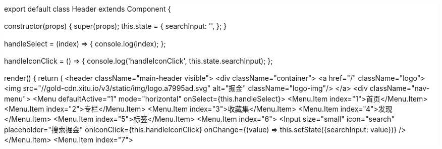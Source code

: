 export default class Header extends Component {

  constructor(props) {
    super(props);
    this.state = {
      searchInput: '',
    };
  }

  handleSelect = (index) =&gt; {
    console.log(index);
  };

  handleIconClick = () =&gt; {
    console.log('handleIconClick', this.state.searchInput);
  };

  render() {
    return (
      <span class="hljs-tag">&lt;<span class="hljs-name">header</span> <span class="hljs-attr">className</span>=<span class="hljs-string">"main-header visible"</span>&gt;</span>
        <span class="hljs-tag">&lt;<span class="hljs-name">div</span> <span class="hljs-attr">className</span>=<span class="hljs-string">"container"</span>&gt;</span>
          <span class="hljs-tag">&lt;<span class="hljs-name">a</span> <span class="hljs-attr">href</span>=<span class="hljs-string">"/"</span> <span class="hljs-attr">className</span>=<span class="hljs-string">"logo"</span>&gt;</span>
            <span class="hljs-tag">&lt;<span class="hljs-name">img</span> <span class="hljs-attr">src</span>=<span class="hljs-string">"//gold-cdn.xitu.io/v3/static/img/logo.a7995ad.svg"</span> <span class="hljs-attr">alt</span>=<span class="hljs-string">"掘金"</span> <span class="hljs-attr">className</span>=<span class="hljs-string">"logo-img"</span>/&gt;</span>
          <span class="hljs-tag">&lt;/<span class="hljs-name">a</span>&gt;</span>
          <span class="hljs-tag">&lt;<span class="hljs-name">div</span> <span class="hljs-attr">className</span>=<span class="hljs-string">"nav-menu"</span>&gt;</span>
            <span class="hljs-tag">&lt;<span class="hljs-name">Menu</span> <span class="hljs-attr">defaultActive</span>=<span class="hljs-string">"1"</span> <span class="hljs-attr">mode</span>=<span class="hljs-string">"horizontal"</span> <span class="hljs-attr">onSelect</span>=<span class="hljs-string">{this.handleSelect}</span>&gt;</span>
              <span class="hljs-tag">&lt;<span class="hljs-name">Menu.Item</span> <span class="hljs-attr">index</span>=<span class="hljs-string">"1"</span>&gt;</span>首页<span class="hljs-tag">&lt;/<span class="hljs-name">Menu.Item</span>&gt;</span>
              <span class="hljs-tag">&lt;<span class="hljs-name">Menu.Item</span> <span class="hljs-attr">index</span>=<span class="hljs-string">"2"</span>&gt;</span>专栏<span class="hljs-tag">&lt;/<span class="hljs-name">Menu.Item</span>&gt;</span>
              <span class="hljs-tag">&lt;<span class="hljs-name">Menu.Item</span> <span class="hljs-attr">index</span>=<span class="hljs-string">"3"</span>&gt;</span>收藏集<span class="hljs-tag">&lt;/<span class="hljs-name">Menu.Item</span>&gt;</span>
              <span class="hljs-tag">&lt;<span class="hljs-name">Menu.Item</span> <span class="hljs-attr">index</span>=<span class="hljs-string">"4"</span>&gt;</span>发现<span class="hljs-tag">&lt;/<span class="hljs-name">Menu.Item</span>&gt;</span>
              <span class="hljs-tag">&lt;<span class="hljs-name">Menu.Item</span> <span class="hljs-attr">index</span>=<span class="hljs-string">"5"</span>&gt;</span>标签<span class="hljs-tag">&lt;/<span class="hljs-name">Menu.Item</span>&gt;</span>
              <span class="hljs-tag">&lt;<span class="hljs-name">Menu.Item</span> <span class="hljs-attr">index</span>=<span class="hljs-string">"6"</span>&gt;</span>
                <span class="hljs-tag">&lt;<span class="hljs-name">Input</span>
                  <span class="hljs-attr">size</span>=<span class="hljs-string">"small"</span>
                  <span class="hljs-attr">icon</span>=<span class="hljs-string">"search"</span>
                  <span class="hljs-attr">placeholder</span>=<span class="hljs-string">"搜索掘金"</span>
                  <span class="hljs-attr">onIconClick</span>=<span class="hljs-string">{this.handleIconClick}</span>
                  <span class="hljs-attr">onChange</span>=<span class="hljs-string">{(value)</span> =&gt;</span> this.setState({searchInput: value})}
                /&gt;
              <span class="hljs-tag">&lt;/<span class="hljs-name">Menu.Item</span>&gt;</span>
              <span class="hljs-tag">&lt;<span class="hljs-name">Menu.Item</span> <span class="hljs-attr">index</span>=<span class="hljs-string">"7"</span>&gt;</span>